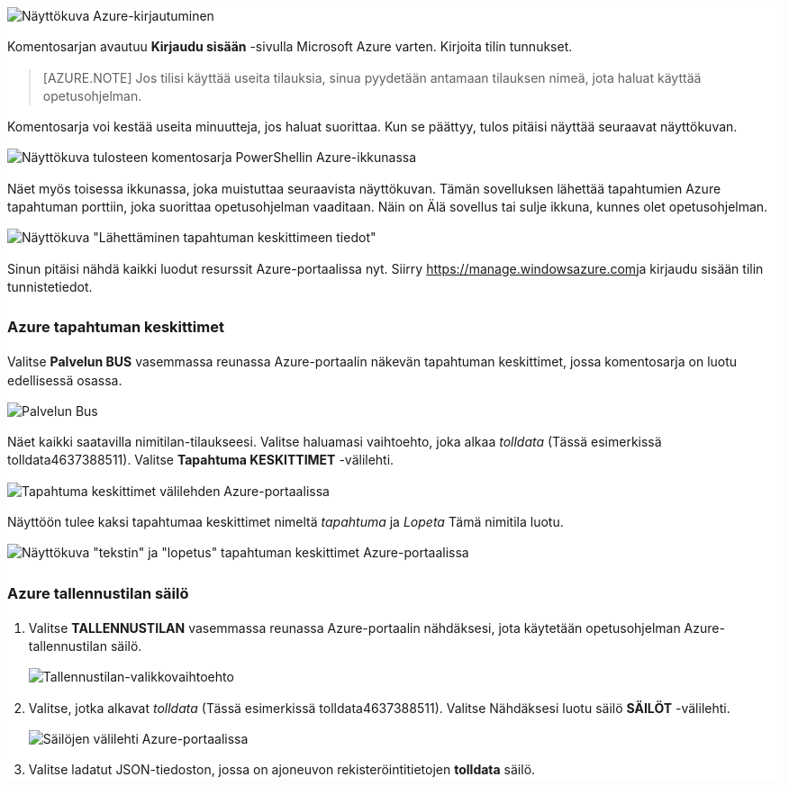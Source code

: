 ![Näyttökuva Azure-kirjautuminen](media/stream-analytics-build-an-iot-solution-using-stream-analytics/image5.png)

Komentosarjan avautuu **Kirjaudu sisään** -sivulla Microsoft Azure varten. Kirjoita tilin tunnukset.

> [AZURE.NOTE] Jos tilisi käyttää useita tilauksia, sinua pyydetään antamaan tilauksen nimeä, jota haluat käyttää opetusohjelman.

Komentosarja voi kestää useita minuutteja, jos haluat suorittaa. Kun se päättyy, tulos pitäisi näyttää seuraavat näyttökuvan.

![Näyttökuva tulosteen komentosarja PowerShellin Azure-ikkunassa](media/stream-analytics-build-an-iot-solution-using-stream-analytics/image6.PNG)

Näet myös toisessa ikkunassa, joka muistuttaa seuraavista näyttökuvan. Tämän sovelluksen lähettää tapahtumien Azure tapahtuman porttiin, joka suorittaa opetusohjelman vaaditaan. Näin on Älä sovellus tai sulje ikkuna, kunnes olet opetusohjelman.

![Näyttökuva "Lähettäminen tapahtuman keskittimeen tiedot"](media/stream-analytics-build-an-iot-solution-using-stream-analytics/image7.png)

Sinun pitäisi nähdä kaikki luodut resurssit Azure-portaalissa nyt. Siirry <https://manage.windowsazure.com>ja kirjaudu sisään tilin tunnistetiedot.

### <a name="azure-event-hubs"></a>Azure tapahtuman keskittimet

Valitse **Palvelun BUS** vasemmassa reunassa Azure-portaalin näkevän tapahtuman keskittimet, jossa komentosarja on luotu edellisessä osassa.

![Palvelun Bus](media/stream-analytics-build-an-iot-solution-using-stream-analytics/image8.png)

Näet kaikki saatavilla nimitilan-tilaukseesi. Valitse haluamasi vaihtoehto, joka alkaa *tolldata* (Tässä esimerkissä tolldata4637388511). Valitse **Tapahtuma KESKITTIMET** -välilehti.

![Tapahtuma keskittimet välilehden Azure-portaalissa](media/stream-analytics-build-an-iot-solution-using-stream-analytics/image9.png)

Näyttöön tulee kaksi tapahtumaa keskittimet nimeltä *tapahtuma* ja *Lopeta* Tämä nimitila luotu.

![Näyttökuva "tekstin" ja "lopetus" tapahtuman keskittimet Azure-portaalissa](media/stream-analytics-build-an-iot-solution-using-stream-analytics/image10.png)

### <a name="azure-storage-container"></a>Azure tallennustilan säilö

1. Valitse **TALLENNUSTILAN** vasemmassa reunassa Azure-portaalin nähdäksesi, jota käytetään opetusohjelman Azure-tallennustilan säilö.

    ![Tallennustilan-valikkovaihtoehto](media/stream-analytics-build-an-iot-solution-using-stream-analytics/image11.png)

2. Valitse, jotka alkavat *tolldata* (Tässä esimerkissä tolldata4637388511). Valitse Nähdäksesi luotu säilö **SÄILÖT** -välilehti.

    ![Säilöjen välilehti Azure-portaalissa](media/stream-analytics-build-an-iot-solution-using-stream-analytics/image12.png)

3. Valitse ladatut JSON-tiedoston, jossa on ajoneuvon rekisteröintitietojen **tolldata** säilö.
